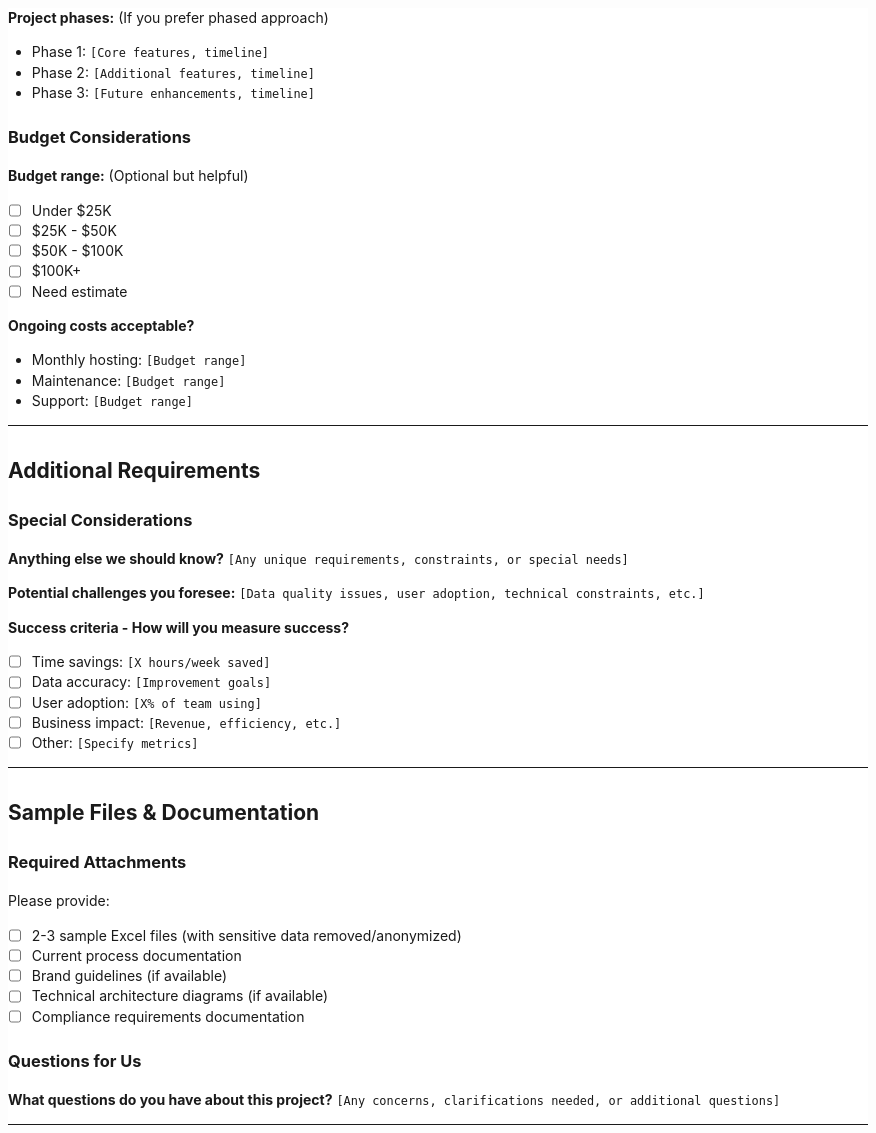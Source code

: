 **Project phases:** (If you prefer phased approach)
- Phase 1: `[Core features, timeline]`
- Phase 2: `[Additional features, timeline]`
- Phase 3: `[Future enhancements, timeline]`

### Budget Considerations
**Budget range:** (Optional but helpful)
- [ ] Under $25K
- [ ] $25K - $50K
- [ ] $50K - $100K
- [ ] $100K+
- [ ] Need estimate

**Ongoing costs acceptable?**
- Monthly hosting: `[Budget range]`
- Maintenance: `[Budget range]`
- Support: `[Budget range]`

---

## Additional Requirements

### Special Considerations
**Anything else we should know?**
`[Any unique requirements, constraints, or special needs]`

**Potential challenges you foresee:**
`[Data quality issues, user adoption, technical constraints, etc.]`

**Success criteria - How will you measure success?**
- [ ] Time savings: `[X hours/week saved]`
- [ ] Data accuracy: `[Improvement goals]`
- [ ] User adoption: `[X% of team using]`
- [ ] Business impact: `[Revenue, efficiency, etc.]`
- [ ] Other: `[Specify metrics]`

---

## Sample Files & Documentation

### Required Attachments
Please provide:
- [ ] 2-3 sample Excel files (with sensitive data removed/anonymized)
- [ ] Current process documentation
- [ ] Brand guidelines (if available)
- [ ] Technical architecture diagrams (if available)
- [ ] Compliance requirements documentation

### Questions for Us
**What questions do you have about this project?**
`[Any concerns, clarifications needed, or additional questions]`

---